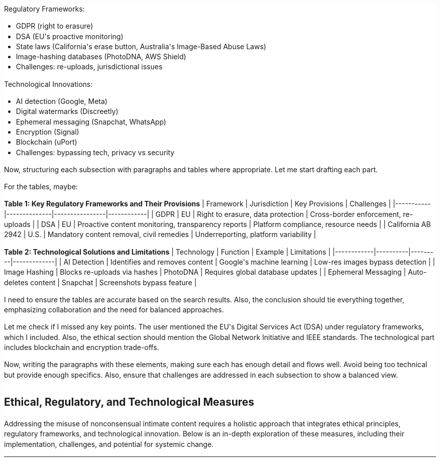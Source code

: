 Regulatory Frameworks:
- GDPR (right to erasure)
- DSA (EU's proactive monitoring)
- State laws (California's erase button, Australia's Image-Based Abuse Laws)
- Image-hashing databases (PhotoDNA, AWS Shield)
- Challenges: re-uploads, jurisdictional issues

Technological Innovations:
- AI detection (Google, Meta)
- Digital watermarks (Discreetly)
- Ephemeral messaging (Snapchat, WhatsApp)
- Encryption (Signal)
- Blockchain (uPort)
- Challenges: bypassing tech, privacy vs security

Now, structuring each subsection with paragraphs and tables where appropriate. Let me start drafting each part.

For the tables, maybe:

**Table 1: Key Regulatory Frameworks and Their Provisions**
| Framework | Jurisdiction | Key Provisions | Challenges |
|-----------|--------------|----------------|------------|
| GDPR      | EU           | Right to erasure, data protection | Cross-border enforcement, re-uploads |
| DSA       | EU           | Proactive content monitoring, transparency reports | Platform compliance, resource needs |
| California AB 2942 | U.S. | Mandatory content removal, civil remedies | Underreporting, platform variability |

**Table 2: Technological Solutions and Limitations**
| Technology | Function | Example | Limitations |
|------------|----------|---------|-------------|
| AI Detection | Identifies and removes content | Google's machine learning | Low-res images bypass detection |
| Image Hashing | Blocks re-uploads via hashes | PhotoDNA | Requires global database updates |
| Ephemeral Messaging | Auto-deletes content | Snapchat | Screenshots bypass feature |

I need to ensure the tables are accurate based on the search results. Also, the conclusion should tie everything together, emphasizing collaboration and the need for balanced approaches.

Let me check if I missed any key points. The user mentioned the EU's Digital Services Act (DSA) under regulatory frameworks, which I included. Also, the ethical section should mention the Global Network Initiative and IEEE standards. The technological part includes blockchain and encryption trade-offs.

Now, writing the paragraphs with these elements, making sure each has enough detail and flows well. Avoid being too technical but provide enough specifics. Also, ensure that challenges are addressed in each subsection to show a balanced view.
</think>

## Ethical, Regulatory, and Technological Measures  

Addressing the misuse of nonconsensual intimate content requires a holistic approach that integrates ethical principles, regulatory frameworks, and technological innovation. Below is an in-depth exploration of these measures, including their implementation, challenges, and potential for systemic change.  

---